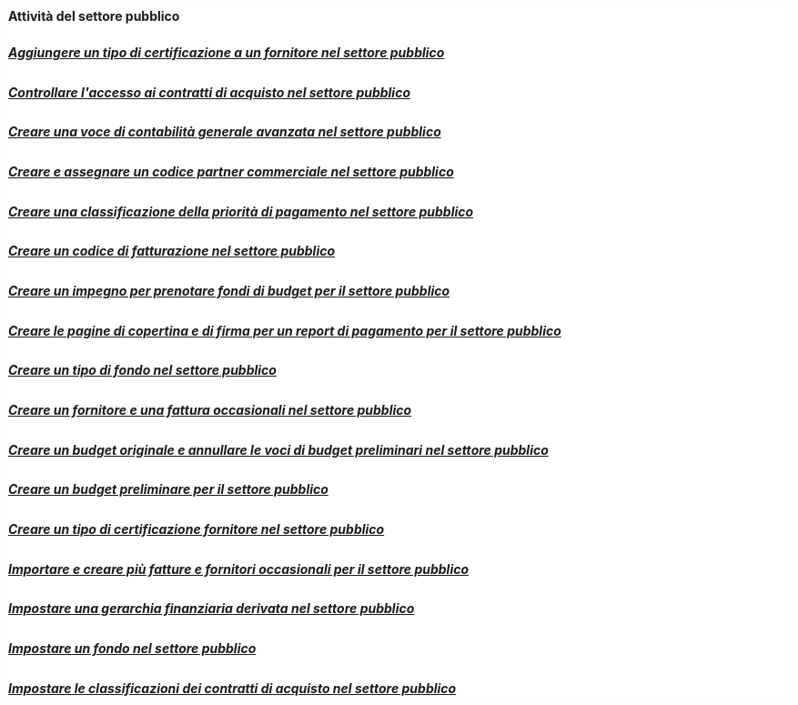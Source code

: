 #### Attività del settore pubblico
##### [Aggiungere un tipo di certificazione a un fornitore nel settore pubblico](../financials/public-sector/tasks/add-certification-type-vendor-public-sector.md)
##### [Controllare l'accesso ai contratti di acquisto nel settore pubblico](../financials/public-sector/tasks/control-access-purchase-agreements-public-sector.md)
##### [Creare una voce di contabilità generale avanzata nel settore pubblico](../financials/public-sector/tasks/create-advanced-ledger-entry-public-sector.md)
##### [Creare e assegnare un codice partner commerciale nel settore pubblico](../financials/public-sector/tasks/create-assign-trading-partner-code-public-sector.md)
##### [Creare una classificazione della priorità di pagamento nel settore pubblico](../financials/public-sector/tasks/create-billing-classification-public-sector.md)
##### [Creare un codice di fatturazione nel settore pubblico](../financials/public-sector/tasks/create-billing-code-public-sector.md)
##### [Creare un impegno per prenotare fondi di budget per il settore pubblico](../financials/public-sector/tasks/create-commitment-reserve-budget-funds-public-sector.md)
##### [Creare le pagine di copertina e di firma per un report di pagamento per il settore pubblico](../financials/public-sector/tasks/create-cover-signature-pages-payments-report-public-sector.md)
##### [Creare un tipo di fondo nel settore pubblico](../financials/public-sector/tasks/create-fund-type-public-sector.md)
##### [Creare un fornitore e una fattura occasionali nel settore pubblico](../financials/public-sector/tasks/create-one-time-vendor-invoice-public-sector.md)
##### [Creare un budget originale e annullare le voci di budget preliminari nel settore pubblico](../financials/public-sector/tasks/create-original-budget.md)
##### [Creare un budget preliminare per il settore pubblico](../financials/public-sector/tasks/create-preliminary-budget-public-sector.md)
##### [Creare un tipo di certificazione fornitore nel settore pubblico](../financials/public-sector/tasks/create-vendor-certification-type-public-sector.md)
##### [Importare e creare più fatture e fornitori occasionali per il settore pubblico](../financials/public-sector/tasks/import-multiple-one-time-vendors.md)
##### [Impostare una gerarchia finanziaria derivata nel settore pubblico](../financials/public-sector/tasks/set-up-derived-financial-hierarchy-public-sector.md)
##### [Impostare un fondo nel settore pubblico](../financials/public-sector/tasks/set-up-fund-public-sector.md)
##### [Impostare le classificazioni dei contratti di acquisto nel settore pubblico](../financials/public-sector/tasks/set-up-purchase-agreement-classifications-public-sector.md)
